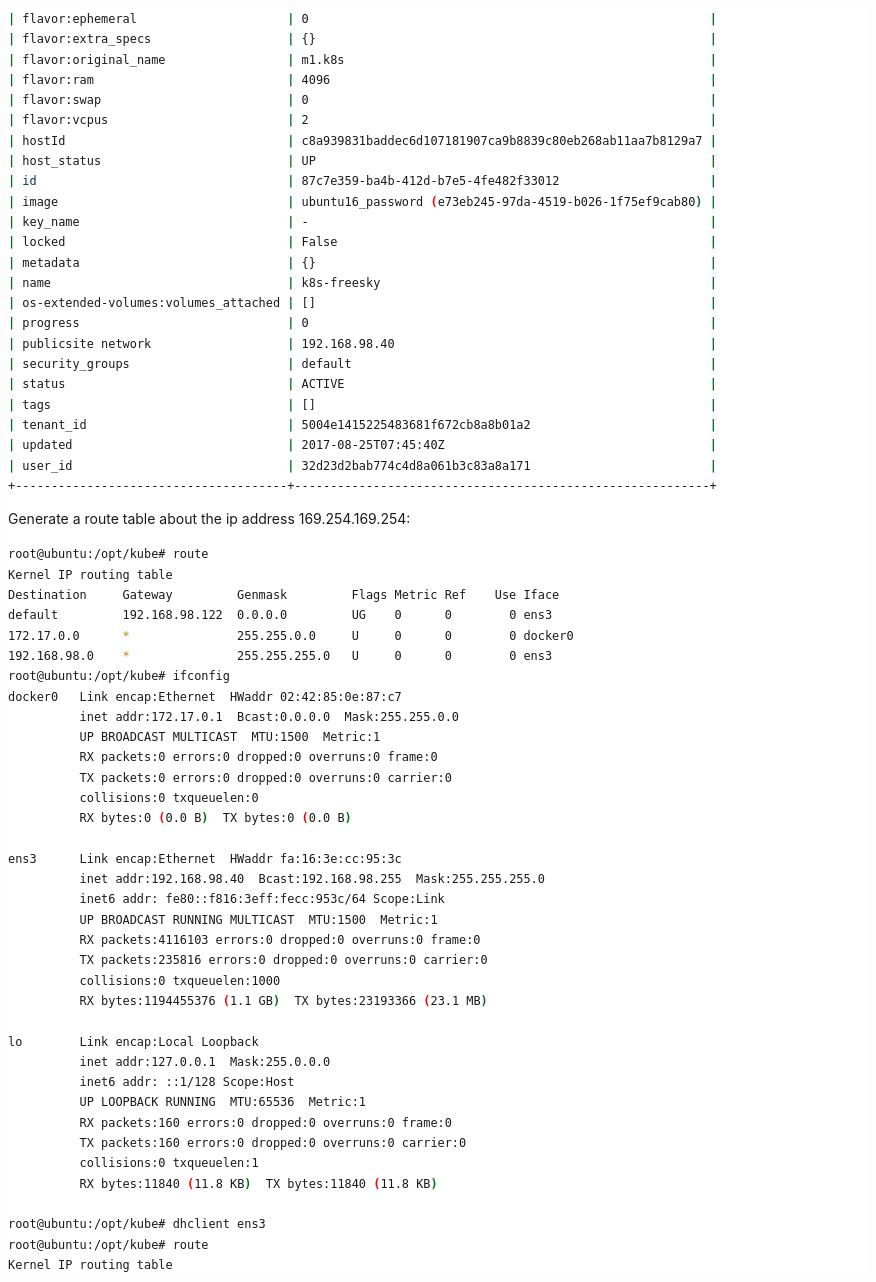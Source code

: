 ```bash
| flavor:ephemeral                     | 0                                                        |
| flavor:extra_specs                   | {}                                                       |
| flavor:original_name                 | m1.k8s                                                   |
| flavor:ram                           | 4096                                                     |
| flavor:swap                          | 0                                                        |
| flavor:vcpus                         | 2                                                        |
| hostId                               | c8a939831baddec6d107181907ca9b8839c80eb268ab11aa7b8129a7 |
| host_status                          | UP                                                       |
| id                                   | 87c7e359-ba4b-412d-b7e5-4fe482f33012                     |
| image                                | ubuntu16_password (e73eb245-97da-4519-b026-1f75ef9cab80) |
| key_name                             | -                                                        |
| locked                               | False                                                    |
| metadata                             | {}                                                       |
| name                                 | k8s-freesky                                              |
| os-extended-volumes:volumes_attached | []                                                       |
| progress                             | 0                                                        |
| publicsite network                   | 192.168.98.40                                            |
| security_groups                      | default                                                  |
| status                               | ACTIVE                                                   |
| tags                                 | []                                                       |
| tenant_id                            | 5004e1415225483681f672cb8a8b01a2                         |
| updated                              | 2017-08-25T07:45:40Z                                     |
| user_id                              | 32d23d2bab774c4d8a061b3c83a8a171                         |
+--------------------------------------+----------------------------------------------------------+
```
Generate a route table about the ip address 169.254.169.254:
```bash
root@ubuntu:/opt/kube# route
Kernel IP routing table
Destination     Gateway         Genmask         Flags Metric Ref    Use Iface
default         192.168.98.122  0.0.0.0         UG    0      0        0 ens3
172.17.0.0      *               255.255.0.0     U     0      0        0 docker0
192.168.98.0    *               255.255.255.0   U     0      0        0 ens3
root@ubuntu:/opt/kube# ifconfig
docker0   Link encap:Ethernet  HWaddr 02:42:85:0e:87:c7  
          inet addr:172.17.0.1  Bcast:0.0.0.0  Mask:255.255.0.0
          UP BROADCAST MULTICAST  MTU:1500  Metric:1
          RX packets:0 errors:0 dropped:0 overruns:0 frame:0
          TX packets:0 errors:0 dropped:0 overruns:0 carrier:0
          collisions:0 txqueuelen:0 
          RX bytes:0 (0.0 B)  TX bytes:0 (0.0 B)

ens3      Link encap:Ethernet  HWaddr fa:16:3e:cc:95:3c  
          inet addr:192.168.98.40  Bcast:192.168.98.255  Mask:255.255.255.0
          inet6 addr: fe80::f816:3eff:fecc:953c/64 Scope:Link
          UP BROADCAST RUNNING MULTICAST  MTU:1500  Metric:1
          RX packets:4116103 errors:0 dropped:0 overruns:0 frame:0
          TX packets:235816 errors:0 dropped:0 overruns:0 carrier:0
          collisions:0 txqueuelen:1000 
          RX bytes:1194455376 (1.1 GB)  TX bytes:23193366 (23.1 MB)

lo        Link encap:Local Loopback  
          inet addr:127.0.0.1  Mask:255.0.0.0
          inet6 addr: ::1/128 Scope:Host
          UP LOOPBACK RUNNING  MTU:65536  Metric:1
          RX packets:160 errors:0 dropped:0 overruns:0 frame:0
          TX packets:160 errors:0 dropped:0 overruns:0 carrier:0
          collisions:0 txqueuelen:1 
          RX bytes:11840 (11.8 KB)  TX bytes:11840 (11.8 KB)

root@ubuntu:/opt/kube# dhclient ens3
root@ubuntu:/opt/kube# route
Kernel IP routing table
```